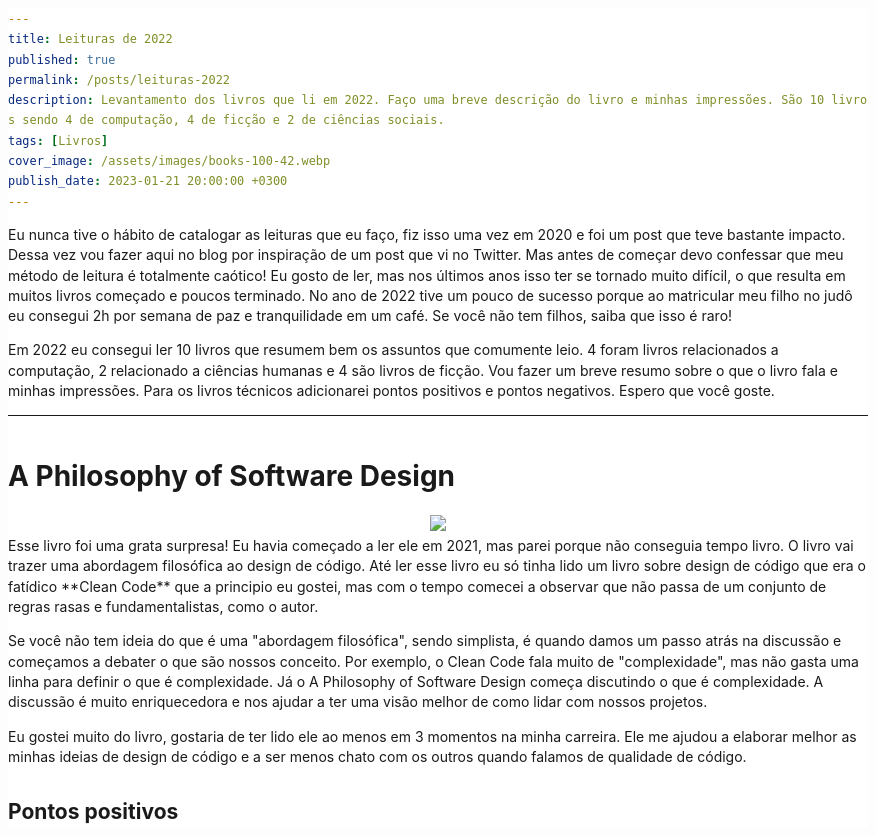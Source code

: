```yaml
---
title: Leituras de 2022
published: true
permalink: /posts/leituras-2022
description: Levantamento dos livros que li em 2022. Faço uma breve descrição do livro e minhas impressões. São 10 livros sendo 4 de computação, 4 de ficção e 2 de ciências sociais. 
tags: [Livros]
cover_image: /assets/images/books-100-42.webp
publish_date: 2023-01-21 20:00:00 +0300
---
```


Eu nunca tive o hábito de catalogar as leituras que eu faço, fiz isso uma vez em 2020 e foi um post que teve bastante impacto. Dessa vez vou fazer aqui no blog por inspiração de um post que vi no Twitter. Mas antes de começar devo confessar que meu método de leitura é totalmente caótico! Eu gosto de ler, mas nos últimos anos isso ter se tornado muito difícil, o que resulta em muitos livros começado e poucos terminado. No ano de 2022 tive um pouco de sucesso porque ao matricular meu filho no judô eu consegui 2h por semana de paz e tranquilidade em um café. Se você não tem filhos, saiba que isso é raro! 

Em 2022 eu consegui ler 10 livros que resumem bem os assuntos que comumente leio. 4 foram livros relacionados a computação, 2 relacionado a ciências humanas e 4 são livros de ficção. Vou fazer um breve resumo sobre o que o livro fala e minhas impressões. Para os livros técnicos adicionarei pontos positivos e pontos negativos. Espero que você goste.

---

# A Philosophy of Software Design

<div style="text-align: center;">
    <a href="https://www.amazon.com.br/Philosophy-Software-Design-2nd-English-ebook/dp/B09B8LFKQL?keywords=a+philosophy+of+software+design&qid=1674347854&sprefix=a+ph%2Caps%2C224&sr=8-1&linkCode=li3&tag=vepo0f-20&linkId=3b4774250a59005a2d1c07d4e4b165e1&language=pt_BR&ref_=as_li_ss_il" target="_blank"><img border="0" src="//ws-na.amazon-adsystem.com/widgets/q?_encoding=UTF8&ASIN=B09B8LFKQL&Format=_SL250_&ID=AsinImage&MarketPlace=BR&ServiceVersion=20070822&WS=1&tag=vepo0f-20&language=pt_BR" ></a><img src="https://ir-br.amazon-adsystem.com/e/ir?t=vepo0f-20&language=pt_BR&l=li3&o=33&a=B09B8LFKQL" width="1" height="1" border="0" alt="" style="border:none !important; margin:0px !important;" />
</div>
Esse livro foi uma grata surpresa! Eu havia começado a ler ele em 2021, mas parei porque não conseguia tempo livro. O livro vai trazer uma abordagem filosófica ao design de código. Até ler esse livro eu só tinha lido um livro sobre design de código que era o fatídico **Clean Code** que a principio eu gostei, mas com o tempo comecei a observar que não passa de um conjunto de regras rasas e fundamentalistas, como o autor.

Se você não tem ideia do que é uma "abordagem filosófica", sendo simplista, é quando damos um passo atrás na discussão e começamos a debater o que são nossos conceito. Por exemplo, o Clean Code fala muito de "complexidade", mas não gasta uma linha para definir o que é complexidade. Já o A Philosophy of Software Design começa discutindo o que é complexidade. A discussão é muito enriquecedora e nos ajudar a ter uma visão melhor de como lidar com nossos projetos.

Eu gostei muito do livro, gostaria de ter lido ele ao menos em 3 momentos na minha carreira. Ele me ajudou a elaborar melhor as minhas ideias de design de código e a ser menos chato com os outros quando falamos de qualidade de código.

## Pontos positivos
